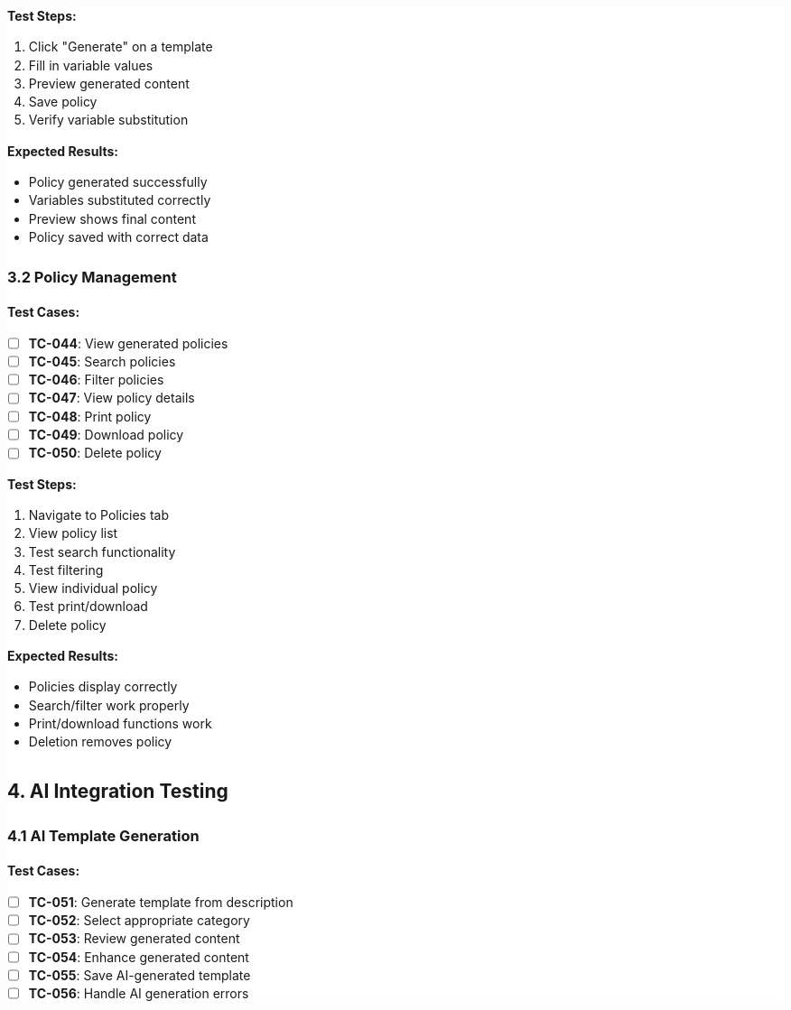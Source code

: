 **Test Steps:**

1. Click "Generate" on a template
2. Fill in variable values
3. Preview generated content
4. Save policy
5. Verify variable substitution

**Expected Results:**

- Policy generated successfully
- Variables substituted correctly
- Preview shows final content
- Policy saved with correct data

### 3.2 Policy Management

**Test Cases:**

- [ ] **TC-044**: View generated policies
- [ ] **TC-045**: Search policies
- [ ] **TC-046**: Filter policies
- [ ] **TC-047**: View policy details
- [ ] **TC-048**: Print policy
- [ ] **TC-049**: Download policy
- [ ] **TC-050**: Delete policy

**Test Steps:**

1. Navigate to Policies tab
2. View policy list
3. Test search functionality
4. Test filtering
5. View individual policy
6. Test print/download
7. Delete policy

**Expected Results:**

- Policies display correctly
- Search/filter work properly
- Print/download functions work
- Deletion removes policy

## 4. AI Integration Testing

### 4.1 AI Template Generation

**Test Cases:**

- [ ] **TC-051**: Generate template from description
- [ ] **TC-052**: Select appropriate category
- [ ] **TC-053**: Review generated content
- [ ] **TC-054**: Enhance generated content
- [ ] **TC-055**: Save AI-generated template
- [ ] **TC-056**: Handle AI generation errors
